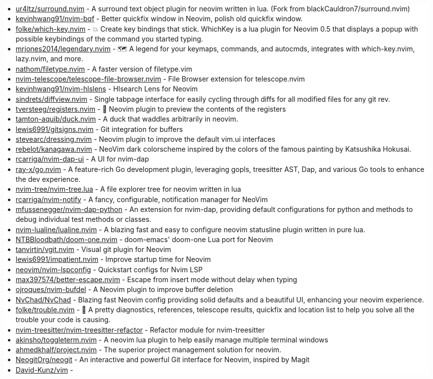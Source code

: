 - [ur4ltz/surround.nvim](https://github.com/ur4ltz/surround.nvim) - A surround text object plugin for neovim written in lua. (Fork from blackCauldron7/surround.nvim)
- [kevinhwang91/nvim-bqf](https://github.com/kevinhwang91/nvim-bqf) - Better quickfix window in Neovim, polish old quickfix window.
- [folke/which-key.nvim](https://github.com/folke/which-key.nvim) - 💥   Create key bindings that stick. WhichKey is a lua plugin for Neovim 0.5 that displays a popup with possible keybindings of the command you started typing.
- [mrjones2014/legendary.nvim](https://github.com/mrjones2014/legendary.nvim) - 🗺️ A legend for your keymaps, commands, and autocmds, integrates with which-key.nvim, lazy.nvim, and more.
- [nathom/filetype.nvim](https://github.com/nathom/filetype.nvim) - A faster version of filetype.vim
- [nvim-telescope/telescope-file-browser.nvim](https://github.com/nvim-telescope/telescope-file-browser.nvim) - File Browser extension for telescope.nvim
- [kevinhwang91/nvim-hlslens](https://github.com/kevinhwang91/nvim-hlslens) - Hlsearch Lens for Neovim
- [sindrets/diffview.nvim](https://github.com/sindrets/diffview.nvim) - Single tabpage interface for easily cycling through diffs for all modified files for any git rev.
- [tversteeg/registers.nvim](https://github.com/tversteeg/registers.nvim) - 📑 Neovim plugin to preview the contents of the registers
- [tamton-aquib/duck.nvim](https://github.com/tamton-aquib/duck.nvim) - A duck that waddles arbitrarily in neovim.
- [lewis6991/gitsigns.nvim](https://github.com/lewis6991/gitsigns.nvim) - Git integration for buffers
- [stevearc/dressing.nvim](https://github.com/stevearc/dressing.nvim) - Neovim plugin to improve the default vim.ui interfaces
- [rebelot/kanagawa.nvim](https://github.com/rebelot/kanagawa.nvim) - NeoVim dark colorscheme inspired by the colors of the famous painting by Katsushika Hokusai.
- [rcarriga/nvim-dap-ui](https://github.com/rcarriga/nvim-dap-ui) - A UI for nvim-dap
- [ray-x/go.nvim](https://github.com/ray-x/go.nvim) - A feature-rich Go development plugin, leveraging gopls, treesitter AST, Dap, and various Go tools to enhance the dev experience.
- [nvim-tree/nvim-tree.lua](https://github.com/nvim-tree/nvim-tree.lua) - A file explorer tree for neovim written in lua
- [rcarriga/nvim-notify](https://github.com/rcarriga/nvim-notify) - A fancy, configurable, notification manager for NeoVim
- [mfussenegger/nvim-dap-python](https://github.com/mfussenegger/nvim-dap-python) - An extension for nvim-dap, providing default configurations for python and methods to debug individual test methods or classes.
- [nvim-lualine/lualine.nvim](https://github.com/nvim-lualine/lualine.nvim) - A blazing fast and easy to configure neovim statusline plugin written in pure lua.
- [NTBBloodbath/doom-one.nvim](https://github.com/NTBBloodbath/doom-one.nvim) - doom-emacs' doom-one Lua port for Neovim
- [tanvirtin/vgit.nvim](https://github.com/tanvirtin/vgit.nvim) - Visual git plugin for Neovim
- [lewis6991/impatient.nvim](https://github.com/lewis6991/impatient.nvim) - Improve startup time for Neovim
- [neovim/nvim-lspconfig](https://github.com/neovim/nvim-lspconfig) - Quickstart configs for Nvim LSP
- [max397574/better-escape.nvim](https://github.com/max397574/better-escape.nvim) - Escape from insert mode without delay when typing
- [ojroques/nvim-bufdel](https://github.com/ojroques/nvim-bufdel) - A Neovim plugin to improve buffer deletion
- [NvChad/NvChad](https://github.com/NvChad/NvChad) - Blazing fast Neovim config providing solid defaults and a beautiful UI, enhancing your neovim experience.
- [folke/trouble.nvim](https://github.com/folke/trouble.nvim) - 🚦 A pretty diagnostics, references, telescope results, quickfix and location list to help you solve all the trouble your code is causing.
- [nvim-treesitter/nvim-treesitter-refactor](https://github.com/nvim-treesitter/nvim-treesitter-refactor) - Refactor module for nvim-treesitter
- [akinsho/toggleterm.nvim](https://github.com/akinsho/toggleterm.nvim) - A neovim lua plugin to help easily manage multiple terminal windows
- [ahmedkhalf/project.nvim](https://github.com/ahmedkhalf/project.nvim) - The superior project management solution for neovim.
- [NeogitOrg/neogit](https://github.com/NeogitOrg/neogit) - An interactive and powerful Git interface for Neovim, inspired by Magit
- [David-Kunz/vim](https://github.com/David-Kunz/vim) - 